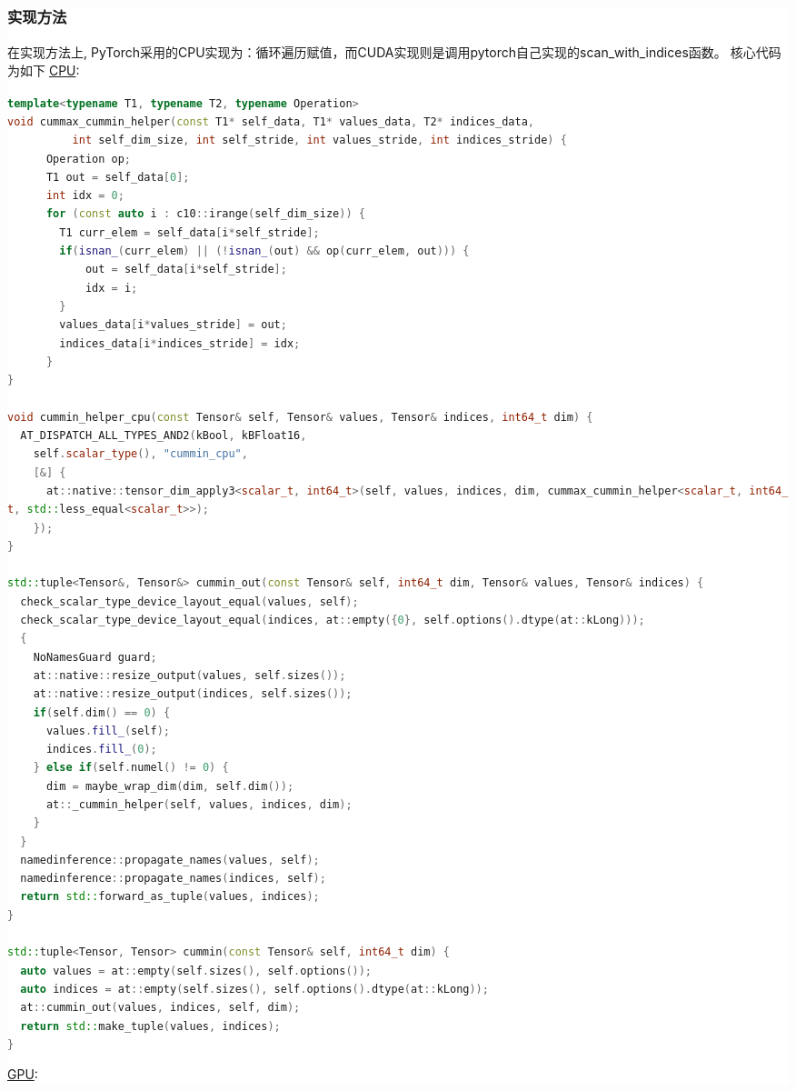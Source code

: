 ### 实现方法

在实现方法上, PyTorch采用的CPU实现为：循环遍历赋值，而CUDA实现则是调用pytorch自己实现的scan_with_indices函数。
核心代码为如下
[CPU](https://github.com/pytorch/pytorch/blob/master/aten/src/ATen/native/ReduceOps.cpp#L769):

```cpp
template<typename T1, typename T2, typename Operation>
void cummax_cummin_helper(const T1* self_data, T1* values_data, T2* indices_data,
          int self_dim_size, int self_stride, int values_stride, int indices_stride) {
      Operation op;
      T1 out = self_data[0];
      int idx = 0;
      for (const auto i : c10::irange(self_dim_size)) {
        T1 curr_elem = self_data[i*self_stride];
        if(isnan_(curr_elem) || (!isnan_(out) && op(curr_elem, out))) {
            out = self_data[i*self_stride];
            idx = i;
        }
        values_data[i*values_stride] = out;
        indices_data[i*indices_stride] = idx;
      }
}

void cummin_helper_cpu(const Tensor& self, Tensor& values, Tensor& indices, int64_t dim) {
  AT_DISPATCH_ALL_TYPES_AND2(kBool, kBFloat16,
    self.scalar_type(), "cummin_cpu",
    [&] {
      at::native::tensor_dim_apply3<scalar_t, int64_t>(self, values, indices, dim, cummax_cummin_helper<scalar_t, int64_t, std::less_equal<scalar_t>>);
    });
}

std::tuple<Tensor&, Tensor&> cummin_out(const Tensor& self, int64_t dim, Tensor& values, Tensor& indices) {
  check_scalar_type_device_layout_equal(values, self);
  check_scalar_type_device_layout_equal(indices, at::empty({0}, self.options().dtype(at::kLong)));
  {
    NoNamesGuard guard;
    at::native::resize_output(values, self.sizes());
    at::native::resize_output(indices, self.sizes());
    if(self.dim() == 0) {
      values.fill_(self);
      indices.fill_(0);
    } else if(self.numel() != 0) {
      dim = maybe_wrap_dim(dim, self.dim());
      at::_cummin_helper(self, values, indices, dim);
    }
  }
  namedinference::propagate_names(values, self);
  namedinference::propagate_names(indices, self);
  return std::forward_as_tuple(values, indices);
}

std::tuple<Tensor, Tensor> cummin(const Tensor& self, int64_t dim) {
  auto values = at::empty(self.sizes(), self.options());
  auto indices = at::empty(self.sizes(), self.options().dtype(at::kLong));
  at::cummin_out(values, indices, self, dim);
  return std::make_tuple(values, indices);
}
```
[GPU](https://github.com/pytorch/pytorch/blob/master/aten/src/ATen/native/cuda/ScanKernels.cpp#L45):
